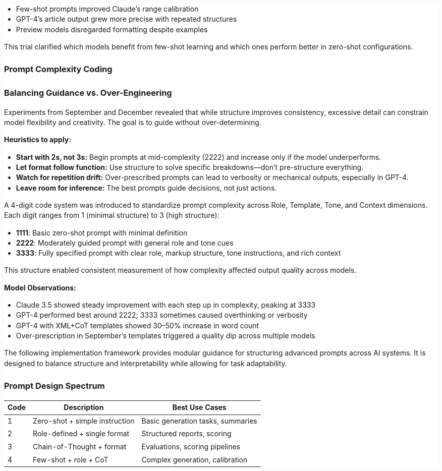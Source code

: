 * Few-shot prompts improved Claude’s range calibration
* GPT-4’s article output grew more precise with repeated structures
* Preview models disregarded formatting despite examples

This trial clarified which models benefit from few-shot learning and which ones perform better in zero-shot configurations.

### Prompt Complexity Coding

### Balancing Guidance vs. Over-Engineering

Experiments from September and December revealed that while structure improves consistency, excessive detail can constrain model flexibility and creativity. The goal is to guide without over-determining.

**Heuristics to apply:**

* **Start with 2s, not 3s:** Begin prompts at mid-complexity (2222) and increase only if the model underperforms.
* **Let format follow function:** Use structure to solve specific breakdowns—don’t pre-structure everything.
* **Watch for repetition drift:** Over-prescribed prompts can lead to verbosity or mechanical outputs, especially in GPT-4.
* **Leave room for inference:** The best prompts guide decisions, not just actions.

A 4-digit code system was introduced to standardize prompt complexity across Role, Template, Tone, and Context dimensions. Each digit ranges from 1 (minimal structure) to 3 (high structure):

* **1111**: Basic zero-shot prompt with minimal definition
* **2222**: Moderately guided prompt with general role and tone cues
* **3333**: Fully specified prompt with clear role, markup structure, tone instructions, and rich context

This structure enabled consistent measurement of how complexity affected output quality across models.

**Model Observations:**

* Claude 3.5 showed steady improvement with each step up in complexity, peaking at 3333
* GPT-4 performed best around 2222; 3333 sometimes caused overthinking or verbosity
* GPT-4 with XML+CoT templates showed 30–50% increase in word count
* Over-prescription in September’s templates triggered a quality dip across multiple models

The following implementation framework provides modular guidance for structuring advanced prompts across AI systems. It is designed to balance structure and interpretability while allowing for task adaptability.

### Prompt Design Spectrum

| Code | Description                    | Best Use Cases                    |
| ---- | ------------------------------ | --------------------------------- |
| 1    | Zero-shot + simple instruction | Basic generation tasks, summaries |
| 2    | Role-defined + single format   | Structured reports, scoring       |
| 3    | Chain-of-Thought + format      | Evaluations, scoring pipelines    |
| 4    | Few-shot + role + CoT          | Complex generation, calibration   |
